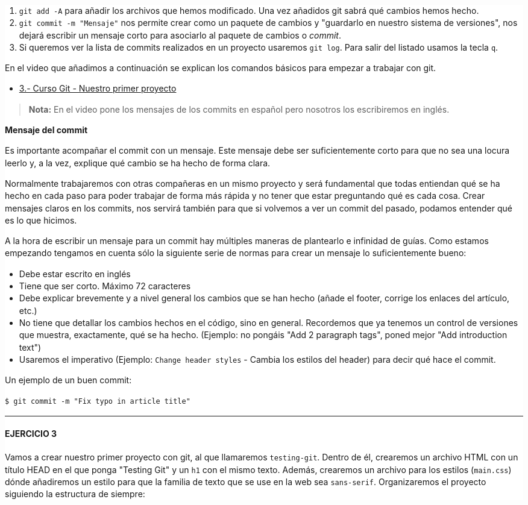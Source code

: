 1. `git add -A` para añadir los archivos que hemos modificado. Una vez añadidos git sabrá qué cambios hemos hecho.
1. `git commit -m "Mensaje"` nos permite crear como un paquete de cambios y "guardarlo en nuestro sistema de versiones", nos dejará escribir un mensaje corto para asociarlo al paquete de cambios o _commit_.
1. Si queremos ver la lista de commits realizados en un proyecto usaremos `git log`. Para salir del listado usamos la tecla `q`.

En el video que añadimos a continuación se explican los comandos básicos para empezar a trabajar con git.

- [3.- Curso Git - Nuestro primer proyecto](https://www.youtube.com/watch?v=vH9pkFf1D7M)

> **Nota:** En el video pone los mensajes de los commits en español pero nosotros los escribiremos en inglés.

**Mensaje del commit**

Es importante acompañar el commit con un mensaje. Este mensaje debe ser suficientemente corto para que no sea una locura leerlo y, a la vez, explique qué cambio se ha hecho de forma clara.

Normalmente trabajaremos con otras compañeras en un mismo proyecto y será fundamental que todas entiendan qué se ha hecho en cada paso para poder trabajar de forma más rápida y no tener que estar preguntando qué es cada cosa.
Crear mensajes claros en los commits, nos servirá también para que si volvemos a ver un commit del pasado, podamos entender qué es lo que hicimos.

A la hora de escribir un mensaje para un commit hay múltiples maneras de plantearlo e infinidad de guías. Como estamos empezando tengamos en cuenta sólo la siguiente serie de normas para crear un mensaje lo suficientemente bueno:

- Debe estar escrito en inglés
- Tiene que ser corto. Máximo 72 caracteres
- Debe explicar brevemente y a nivel general los cambios que se han hecho (añade el footer, corrige los enlaces del artículo, etc.)
- No tiene que detallar los cambios hechos en el código, sino en general. Recordemos que ya tenemos un control de versiones que muestra, exactamente, qué se ha hecho. (Ejemplo: no pongáis "Add 2 paragraph tags", poned mejor "Add introduction text")
- Usaremos el imperativo (Ejemplo: `Change header styles` - Cambia los estilos del header) para decir qué hace el commit.

Un ejemplo de un buen commit:

```
$ git commit -m "Fix typo in article title"
```

---

#### EJERCICIO 3

Vamos a crear nuestro primer proyecto con git, al que llamaremos `testing-git`. Dentro de él, crearemos un archivo HTML con un título HEAD en el que ponga "Testing Git" y un `h1` con el mismo texto. Además, crearemos un archivo para los estilos (`main.css`) dónde añadiremos un estilo para que la familia de texto que se use en la web sea `sans-serif`. Organizaremos el proyecto siguiendo la estructura de siempre:
